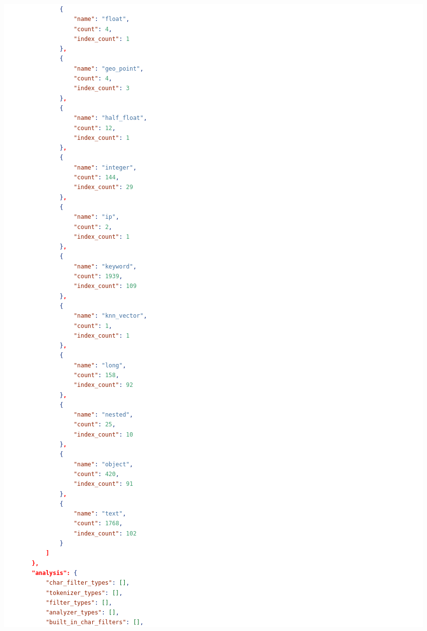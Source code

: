 ```json
                {
                    "name": "float",
                    "count": 4,
                    "index_count": 1
                },
                {
                    "name": "geo_point",
                    "count": 4,
                    "index_count": 3
                },
                {
                    "name": "half_float",
                    "count": 12,
                    "index_count": 1
                },
                {
                    "name": "integer",
                    "count": 144,
                    "index_count": 29
                },
                {
                    "name": "ip",
                    "count": 2,
                    "index_count": 1
                },
                {
                    "name": "keyword",
                    "count": 1939,
                    "index_count": 109
                },
                {
                    "name": "knn_vector",
                    "count": 1,
                    "index_count": 1
                },
                {
                    "name": "long",
                    "count": 158,
                    "index_count": 92
                },
                {
                    "name": "nested",
                    "count": 25,
                    "index_count": 10
                },
                {
                    "name": "object",
                    "count": 420,
                    "index_count": 91
                },
                {
                    "name": "text",
                    "count": 1768,
                    "index_count": 102
                }
            ]
        },
        "analysis": {
            "char_filter_types": [],
            "tokenizer_types": [],
            "filter_types": [],
            "analyzer_types": [],
            "built_in_char_filters": [],
```